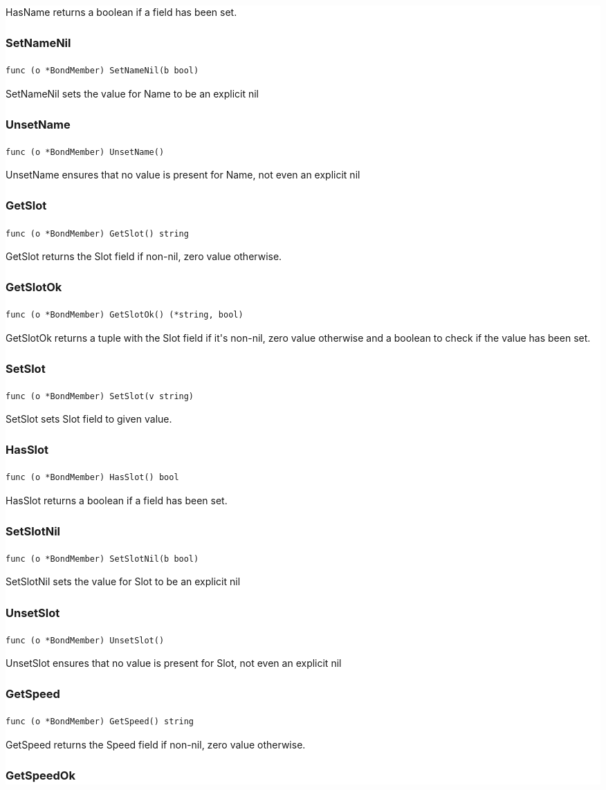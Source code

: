 HasName returns a boolean if a field has been set.

### SetNameNil

`func (o *BondMember) SetNameNil(b bool)`

 SetNameNil sets the value for Name to be an explicit nil

### UnsetName
`func (o *BondMember) UnsetName()`

UnsetName ensures that no value is present for Name, not even an explicit nil
### GetSlot

`func (o *BondMember) GetSlot() string`

GetSlot returns the Slot field if non-nil, zero value otherwise.

### GetSlotOk

`func (o *BondMember) GetSlotOk() (*string, bool)`

GetSlotOk returns a tuple with the Slot field if it's non-nil, zero value otherwise
and a boolean to check if the value has been set.

### SetSlot

`func (o *BondMember) SetSlot(v string)`

SetSlot sets Slot field to given value.

### HasSlot

`func (o *BondMember) HasSlot() bool`

HasSlot returns a boolean if a field has been set.

### SetSlotNil

`func (o *BondMember) SetSlotNil(b bool)`

 SetSlotNil sets the value for Slot to be an explicit nil

### UnsetSlot
`func (o *BondMember) UnsetSlot()`

UnsetSlot ensures that no value is present for Slot, not even an explicit nil
### GetSpeed

`func (o *BondMember) GetSpeed() string`

GetSpeed returns the Speed field if non-nil, zero value otherwise.

### GetSpeedOk

